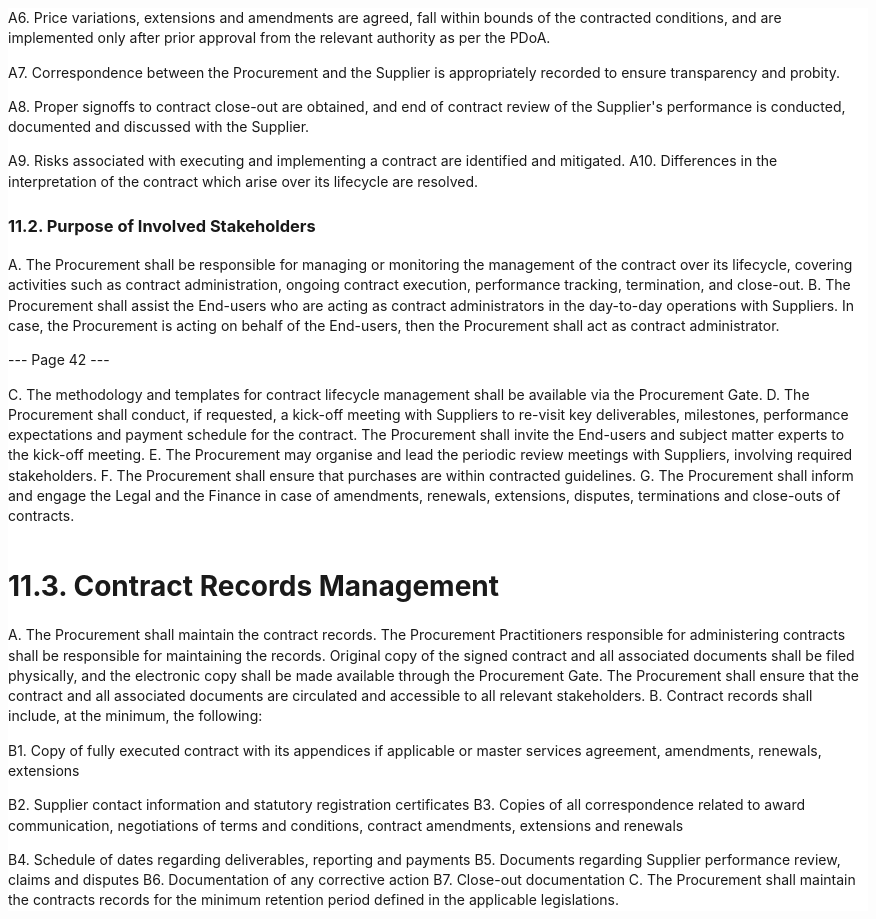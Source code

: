 A6. Price variations, extensions and amendments are agreed, fall within bounds of the contracted conditions, and are implemented only after prior approval from the relevant authority as per the PDoA.

A7. Correspondence between the Procurement and the Supplier is appropriately recorded to ensure transparency and probity.

A8. Proper signoffs to contract close-out are obtained, and end of contract review of the Supplier's performance is conducted, documented and discussed with the Supplier.

A9. Risks associated with executing and implementing a contract are identified and mitigated.
A10. Differences in the interpretation of the contract which arise over its lifecycle are resolved.

### 11.2. Purpose of Involved Stakeholders

A. The Procurement shall be responsible for managing or monitoring the management of the contract over its lifecycle, covering activities such as contract administration, ongoing contract execution, performance tracking, termination, and close-out.
B. The Procurement shall assist the End-users who are acting as contract administrators in the day-to-day operations with Suppliers. In case, the Procurement is acting on behalf of the End-users, then the Procurement shall act as contract administrator.

--- Page 42 ---

C. The methodology and templates for contract lifecycle management shall be available via the Procurement Gate.
D. The Procurement shall conduct, if requested, a kick-off meeting with Suppliers to re-visit key deliverables, milestones, performance expectations and payment schedule for the contract. The Procurement shall invite the End-users and subject matter experts to the kick-off meeting.
E. The Procurement may organise and lead the periodic review meetings with Suppliers, involving required stakeholders.
F. The Procurement shall ensure that purchases are within contracted guidelines.
G. The Procurement shall inform and engage the Legal and the Finance in case of amendments, renewals, extensions, disputes, terminations and close-outs of contracts.

# 11.3. Contract Records Management 

A. The Procurement shall maintain the contract records. The Procurement Practitioners responsible for administering contracts shall be responsible for maintaining the records. Original copy of the signed contract and all associated documents shall be filed physically, and the electronic copy shall be made available through the Procurement Gate. The Procurement shall ensure that the contract and all associated documents are circulated and accessible to all relevant stakeholders.
B. Contract records shall include, at the minimum, the following:

B1. Copy of fully executed contract with its appendices if applicable or master services agreement, amendments, renewals, extensions

B2. Supplier contact information and statutory registration certificates
B3. Copies of all correspondence related to award communication, negotiations of terms and conditions, contract amendments, extensions and renewals

B4. Schedule of dates regarding deliverables, reporting and payments
B5. Documents regarding Supplier performance review, claims and disputes
B6. Documentation of any corrective action
B7. Close-out documentation
C. The Procurement shall maintain the contracts records for the minimum retention period defined in the applicable legislations.
